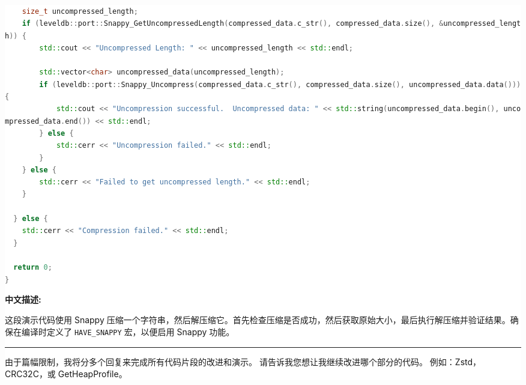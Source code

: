 ```c++
    size_t uncompressed_length;
    if (leveldb::port::Snappy_GetUncompressedLength(compressed_data.c_str(), compressed_data.size(), &uncompressed_length)) {
        std::cout << "Uncompressed Length: " << uncompressed_length << std::endl;

        std::vector<char> uncompressed_data(uncompressed_length);
        if (leveldb::port::Snappy_Uncompress(compressed_data.c_str(), compressed_data.size(), uncompressed_data.data())) {
            std::cout << "Uncompression successful.  Uncompressed data: " << std::string(uncompressed_data.begin(), uncompressed_data.end()) << std::endl;
        } else {
            std::cerr << "Uncompression failed." << std::endl;
        }
    } else {
        std::cerr << "Failed to get uncompressed length." << std::endl;
    }

  } else {
    std::cerr << "Compression failed." << std::endl;
  }

  return 0;
}
```

**中文描述:**

这段演示代码使用 Snappy 压缩一个字符串，然后解压缩它。首先检查压缩是否成功，然后获取原始大小，最后执行解压缩并验证结果。确保在编译时定义了 `HAVE_SNAPPY` 宏，以便启用 Snappy 功能。

---

由于篇幅限制，我将分多个回复来完成所有代码片段的改进和演示。  请告诉我您想让我继续改进哪个部分的代码。  例如：Zstd，CRC32C，或 GetHeapProfile。
